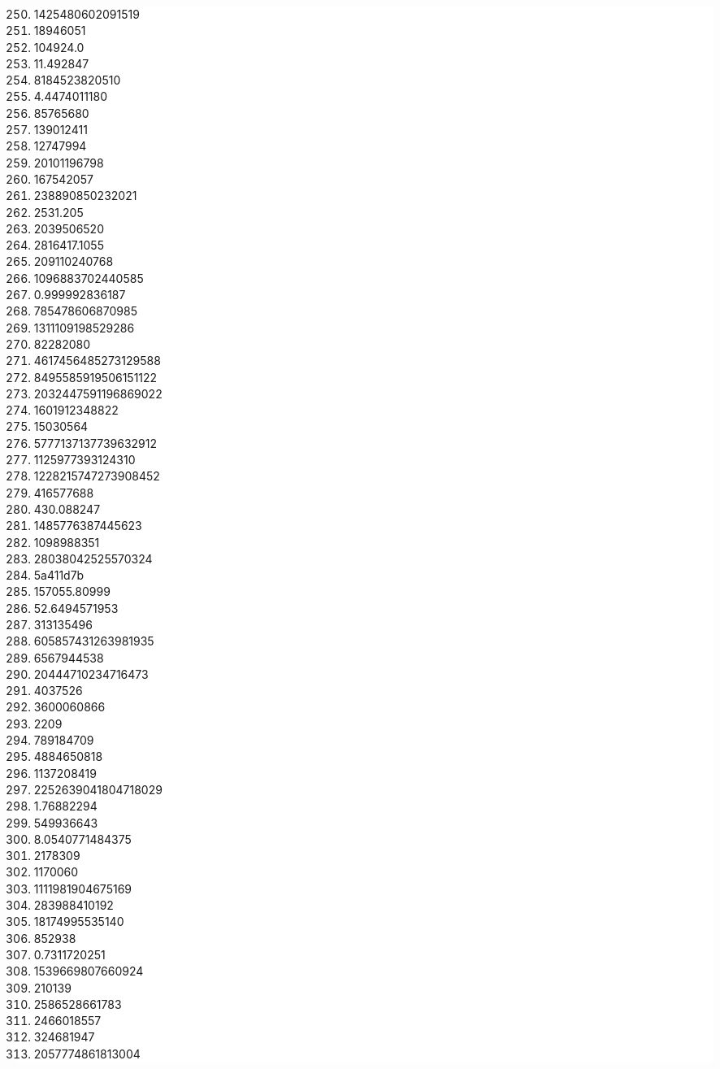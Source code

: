250. 1425480602091519<br>
251. 18946051<br>
252. 104924.0<br>
253. 11.492847<br>
254. 8184523820510<br>
255. 4.4474011180<br>
256. 85765680<br>
257. 139012411<br>
258. 12747994<br>
259. 20101196798<br>
260. 167542057<br>
261. 238890850232021<br>
262. 2531.205<br>
263. 2039506520<br>
264. 2816417.1055<br>
265. 209110240768<br>
266. 1096883702440585<br>
267. 0.999992836187<br>
268. 785478606870985<br>
269. 1311109198529286<br>
270. 82282080<br>
271. 4617456485273129588<br>
272. 8495585919506151122<br>
273. 2032447591196869022<br>
274. 1601912348822<br>
275. 15030564<br>
276. 5777137137739632912<br>
277. 1125977393124310<br>
278. 1228215747273908452<br>
279. 416577688<br>
280. 430.088247<br>
281. 1485776387445623<br>
282. 1098988351<br>
283. 28038042525570324<br>
284. 5a411d7b<br>
285. 157055.80999<br>
286. 52.6494571953<br>
287. 313135496<br>
288. 605857431263981935<br>
289. 6567944538<br>
290. 20444710234716473<br>
291. 4037526<br>
292. 3600060866<br>
293. 2209<br>
294. 789184709<br>
295. 4884650818<br>
296. 1137208419<br>
297. 2252639041804718029<br>
298. 1.76882294<br>
299. 549936643<br>
300. 8.0540771484375<br>
301. 2178309<br>
302. 1170060<br>
303. 1111981904675169<br>
304. 283988410192<br>
305. 18174995535140<br>
306. 852938<br>
307. 0.7311720251<br>
308. 1539669807660924<br>
309. 210139<br>
310. 2586528661783<br>
311. 2466018557<br>
312. 324681947<br>
313. 2057774861813004<br>